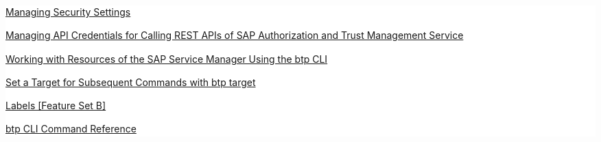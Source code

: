 [Managing Security Settings](managing-security-settings-168dd75.md "Use the SAP BTP command line interface (btp CLI) to display and update the security settings for the subaccount.")

[Managing API Credentials for Calling REST APIs of SAP Authorization and Trust Management Service](managing-api-credentials-for-calling-rest-apis-of-sap-authorization-and-trust-managemen-ce43eb5.md "Use the SAP BTP command line interface (btp CLI) to manage API credentials, which enable you to access the REST APIs of the SAP Authorization and Trust Management service.")

[Working with Resources of the SAP Service Manager Using the btp CLI](working-with-resources-of-the-sap-service-manager-using-the-btp-cli-fe6a53b.md "Use the SAP BTP command line interface to perform various operations related to your platforms, attached service brokers, service instances, and service bindings.")

[Set a Target for Subsequent Commands with btp target](set-a-target-for-subsequent-commands-with-btp-target-720645a.md "Set the target for command calls to a subaccount, a directory, or a global account with the btp target command.")

[Labels \[Feature Set B\]](../10-concepts/account-model-8ed4a70.md#loioe8663c08ead648faa673b0d63c5b478e "Labels are user-defined words or phrases that you can assign to various entities in SAP BTP to categorize them in your global account, to identify them more easily.")

[btp CLI Command Reference](https://help.sap.com/docs/BTP/btp-cli/intro.html)

